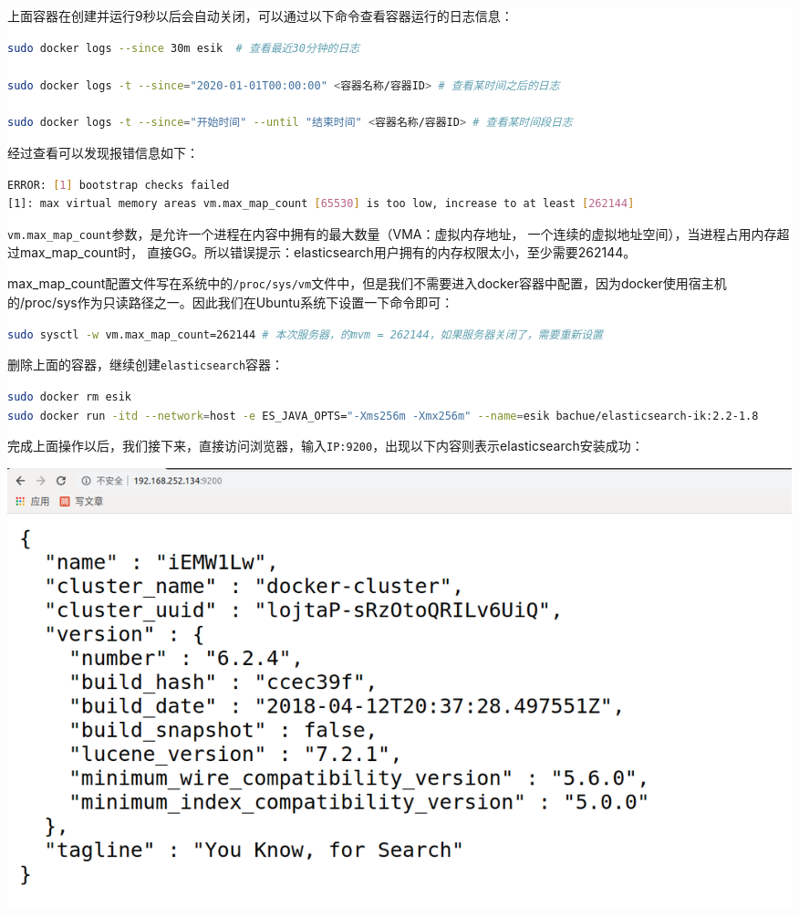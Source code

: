 上面容器在创建并运行9秒以后会自动关闭，可以通过以下命令查看容器运行的日志信息：

```bash
sudo docker logs --since 30m esik  # 查看最近30分钟的日志

sudo docker logs -t --since="2020-01-01T00:00:00" <容器名称/容器ID> # 查看某时间之后的日志

sudo docker logs -t --since="开始时间" --until "结束时间" <容器名称/容器ID> # 查看某时间段日志
```

经过查看可以发现报错信息如下：

```bash
ERROR: [1] bootstrap checks failed
[1]: max virtual memory areas vm.max_map_count [65530] is too low, increase to at least [262144]
```

`vm.max_map_count`参数，是允许一个进程在内容中拥有的最大数量（VMA：虚拟内存地址， 一个连续的虚拟地址空间），当进程占用内存超过max_map_count时， 直接GG。所以错误提示：elasticsearch用户拥有的内存权限太小，至少需要262144。

max_map_count配置文件写在系统中的`/proc/sys/vm`文件中，但是我们不需要进入docker容器中配置，因为docker使用宿主机的/proc/sys作为只读路径之一。因此我们在Ubuntu系统下设置一下命令即可：

```bash
sudo sysctl -w vm.max_map_count=262144 # 本次服务器，的mvm = 262144，如果服务器关闭了，需要重新设置
```

删除上面的容器，继续创建`elasticsearch`容器：

```bash
sudo docker rm esik
sudo docker run -itd --network=host -e ES_JAVA_OPTS="-Xms256m -Xmx256m" --name=esik bachue/elasticsearch-ik:2.2-1.8
```

完成上面操作以后，我们接下来，直接访问浏览器，输入`IP:9200`，出现以下内容则表示elasticsearch安装成功：

![1579192652946](assets/1579192652946.png)
